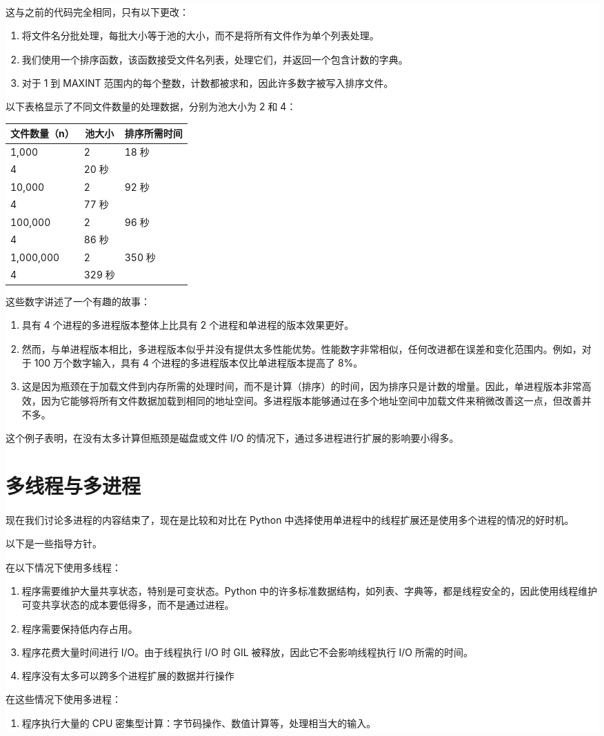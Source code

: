 这与之前的代码完全相同，只有以下更改：

1.  将文件名分批处理，每批大小等于池的大小，而不是将所有文件作为单个列表处理。

1.  我们使用一个排序函数，该函数接受文件名列表，处理它们，并返回一个包含计数的字典。

1.  对于 1 到 MAXINT 范围内的每个整数，计数都被求和，因此许多数字被写入排序文件。

以下表格显示了不同文件数量的处理数据，分别为池大小为 2 和 4：

| 文件数量（n） | 池大小 | 排序所需时间 |
| --- | --- | --- |
| 1,000 | 2 | 18 秒 |
| 4 | 20 秒 |
| 10,000 | 2 | 92 秒 |
| 4 | 77 秒 |
| 100,000 | 2 | 96 秒 |
| 4 | 86 秒 |
| 1,000,000 | 2 | 350 秒 |
| 4 | 329 秒 |

这些数字讲述了一个有趣的故事：

1.  具有 4 个进程的多进程版本整体上比具有 2 个进程和单进程的版本效果更好。

1.  然而，与单进程版本相比，多进程版本似乎并没有提供太多性能优势。性能数字非常相似，任何改进都在误差和变化范围内。例如，对于 100 万个数字输入，具有 4 个进程的多进程版本仅比单进程版本提高了 8%。

1.  这是因为瓶颈在于加载文件到内存所需的处理时间，而不是计算（排序）的时间，因为排序只是计数的增量。因此，单进程版本非常高效，因为它能够将所有文件数据加载到相同的地址空间。多进程版本能够通过在多个地址空间中加载文件来稍微改善这一点，但改善并不多。

这个例子表明，在没有太多计算但瓶颈是磁盘或文件 I/O 的情况下，通过多进程进行扩展的影响要小得多。

# 多线程与多进程

现在我们讨论多进程的内容结束了，现在是比较和对比在 Python 中选择使用单进程中的线程扩展还是使用多个进程的情况的好时机。

以下是一些指导方针。

在以下情况下使用多线程：

1.  程序需要维护大量共享状态，特别是可变状态。Python 中的许多标准数据结构，如列表、字典等，都是线程安全的，因此使用线程维护可变共享状态的成本要低得多，而不是通过进程。

1.  程序需要保持低内存占用。

1.  程序花费大量时间进行 I/O。由于线程执行 I/O 时 GIL 被释放，因此它不会影响线程执行 I/O 所需的时间。

1.  程序没有太多可以跨多个进程扩展的数据并行操作

在这些情况下使用多进程：

1.  程序执行大量的 CPU 密集型计算：字节码操作、数值计算等，处理相当大的输入。
